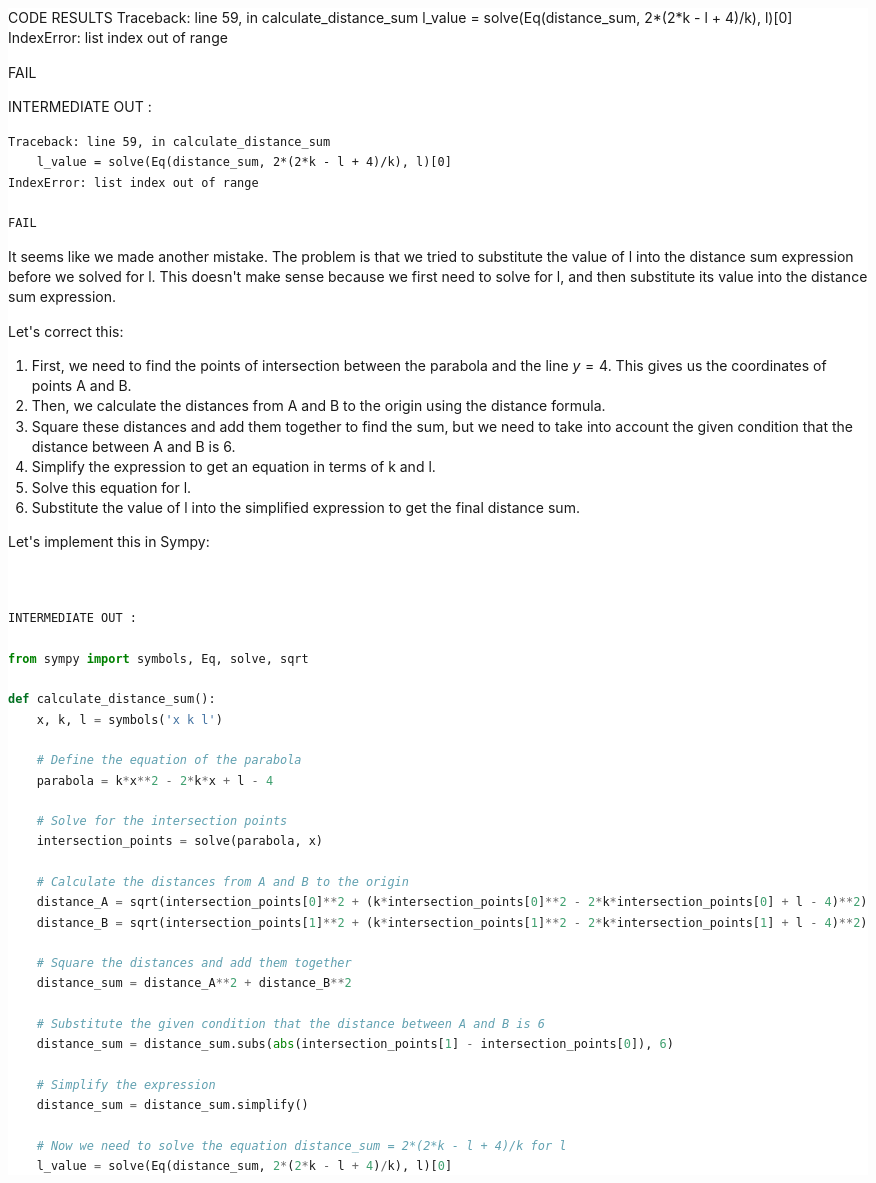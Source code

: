 CODE RESULTS Traceback: line 59, in calculate_distance_sum
    l_value = solve(Eq(distance_sum, 2*(2*k - l + 4)/k), l)[0]
IndexError: list index out of range

FAIL


INTERMEDIATE OUT :
```output
Traceback: line 59, in calculate_distance_sum
    l_value = solve(Eq(distance_sum, 2*(2*k - l + 4)/k), l)[0]
IndexError: list index out of range

FAIL

```

It seems like we made another mistake. The problem is that we tried to substitute the value of l into the distance sum expression before we solved for l. This doesn't make sense because we first need to solve for l, and then substitute its value into the distance sum expression.

Let's correct this:

1. First, we need to find the points of intersection between the parabola and the line $y=4$. This gives us the coordinates of points A and B.
2. Then, we calculate the distances from A and B to the origin using the distance formula.
3. Square these distances and add them together to find the sum, but we need to take into account the given condition that the distance between A and B is 6.
4. Simplify the expression to get an equation in terms of k and l.
5. Solve this equation for l.
6. Substitute the value of l into the simplified expression to get the final distance sum.

Let's implement this in Sympy:

```python


INTERMEDIATE OUT :

from sympy import symbols, Eq, solve, sqrt

def calculate_distance_sum():
    x, k, l = symbols('x k l')

    # Define the equation of the parabola
    parabola = k*x**2 - 2*k*x + l - 4

    # Solve for the intersection points
    intersection_points = solve(parabola, x)

    # Calculate the distances from A and B to the origin
    distance_A = sqrt(intersection_points[0]**2 + (k*intersection_points[0]**2 - 2*k*intersection_points[0] + l - 4)**2)
    distance_B = sqrt(intersection_points[1]**2 + (k*intersection_points[1]**2 - 2*k*intersection_points[1] + l - 4)**2)

    # Square the distances and add them together
    distance_sum = distance_A**2 + distance_B**2

    # Substitute the given condition that the distance between A and B is 6
    distance_sum = distance_sum.subs(abs(intersection_points[1] - intersection_points[0]), 6)

    # Simplify the expression
    distance_sum = distance_sum.simplify()

    # Now we need to solve the equation distance_sum = 2*(2*k - l + 4)/k for l
    l_value = solve(Eq(distance_sum, 2*(2*k - l + 4)/k), l)[0]

```